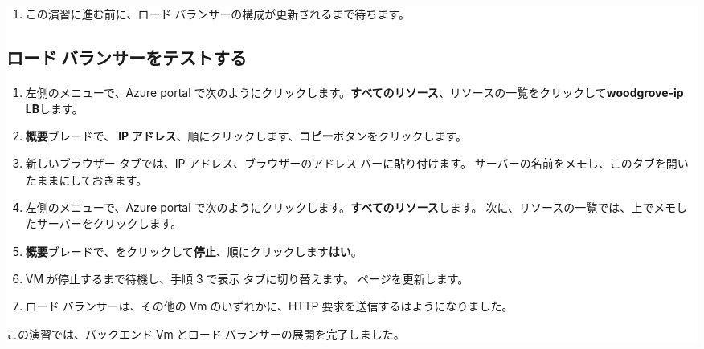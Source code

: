 1. この演習に進む前に、ロード バランサーの構成が更新されるまで待ちます。

## <a name="test-the-load-balancer"></a>ロード バランサーをテストする

1. 左側のメニューで、Azure portal で次のようにクリックします。**すべてのリソース**、リソースの一覧をクリックして**woodgrove-ip LB**します。

1. **概要**ブレードで、 **IP アドレス**、順にクリックします、**コピー**ボタンをクリックします。

1. 新しいブラウザー タブでは、IP アドレス、ブラウザーのアドレス バーに貼り付けます。 サーバーの名前をメモし、このタブを開いたままにしておきます。

1. 左側のメニューで、Azure portal で次のようにクリックします。**すべてのリソース**します。 次に、リソースの一覧では、上でメモしたサーバーをクリックします。

1. **概要**ブレードで、をクリックして**停止**、順にクリックします**はい**。

1. VM が停止するまで待機し、手順 3 で表示 タブに切り替えます。 ページを更新します。

1. ロード バランサーは、その他の Vm のいずれかに、HTTP 要求を送信するはようになりました。

この演習では、バックエンド Vm とロード バランサーの展開を完了しました。
